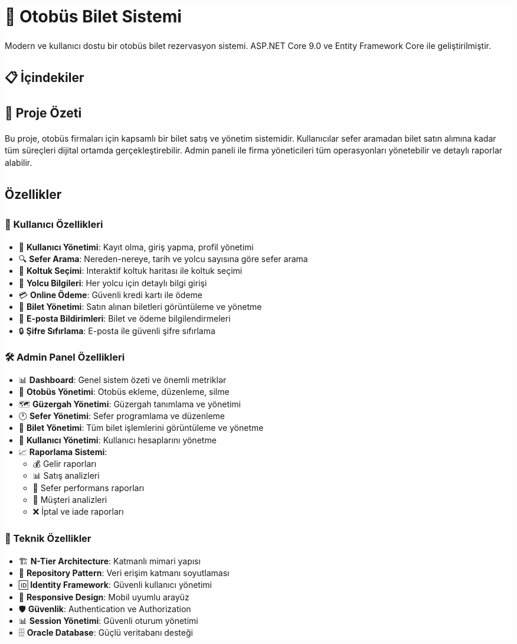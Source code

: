 # 🚌 Otobüs Bilet Sistemi

Modern ve kullanıcı dostu bir otobüs bilet rezervasyon sistemi. ASP.NET Core 9.0 ve Entity Framework Core ile geliştirilmiştir.

## 📋 İçindekiler

## 🎯 Proje Özeti

Bu proje, otobüs firmaları için kapsamlı bir bilet satış ve yönetim sistemidir. Kullanıcılar sefer aramadan bilet satın alımına kadar tüm süreçleri dijital ortamda gerçekleştirebilir. Admin paneli ile firma yöneticileri tüm operasyonları yönetebilir ve detaylı raporlar alabilir.

## Özellikler

### 👥 Kullanıcı Özellikleri

- 🔐 **Kullanıcı Yönetimi**: Kayıt olma, giriş yapma, profil yönetimi
- 🔍 **Sefer Arama**: Nereden-nereye, tarih ve yolcu sayısına göre sefer arama
- 💺 **Koltuk Seçimi**: Interaktif koltuk haritası ile koltuk seçimi
- 👤 **Yolcu Bilgileri**: Her yolcu için detaylı bilgi girişi
- 💳 **Online Ödeme**: Güvenli kredi kartı ile ödeme
- 🎫 **Bilet Yönetimi**: Satın alınan biletleri görüntüleme ve yönetme
- 📧 **E-posta Bildirimleri**: Bilet ve ödeme bilgilendirmeleri
- 🔒 **Şifre Sıfırlama**: E-posta ile güvenli şifre sıfırlama

### 🛠️ Admin Panel Özellikleri

- 📊 **Dashboard**: Genel sistem özeti ve önemli metriklər
- 🚌 **Otobüs Yönetimi**: Otobüs ekleme, düzenleme, silme
- 🗺️ **Güzergah Yönetimi**: Güzergah tanımlama ve yönetimi
- 🕐 **Sefer Yönetimi**: Sefer programlama ve düzenleme
- 🎫 **Bilet Yönetimi**: Tüm bilet işlemlerini görüntüleme ve yönetme
- 👥 **Kullanıcı Yönetimi**: Kullanıcı hesaplarını yönetme
- 📈 **Raporlama Sistemi**:
  - 💰 Gelir raporları
  - 📊 Satış analizleri
  - 🎯 Sefer performans raporları
  - 👥 Müşteri analizleri
  - ❌ İptal ve iade raporları

### 🔧 Teknik Özellikler

- 🏗️ **N-Tier Architecture**: Katmanlı mimari yapısı
- 🔄 **Repository Pattern**: Veri erişim katmanı soyutlaması
- 🆔 **Identity Framework**: Güvenli kullanıcı yönetimi
- 📱 **Responsive Design**: Mobil uyumlu arayüz
- 🛡️ **Güvenlik**: Authentication ve Authorization
- 📊 **Session Yönetimi**: Güvenli oturum yönetimi
- 🗄️ **Oracle Database**: Güçlü veritabanı desteği
